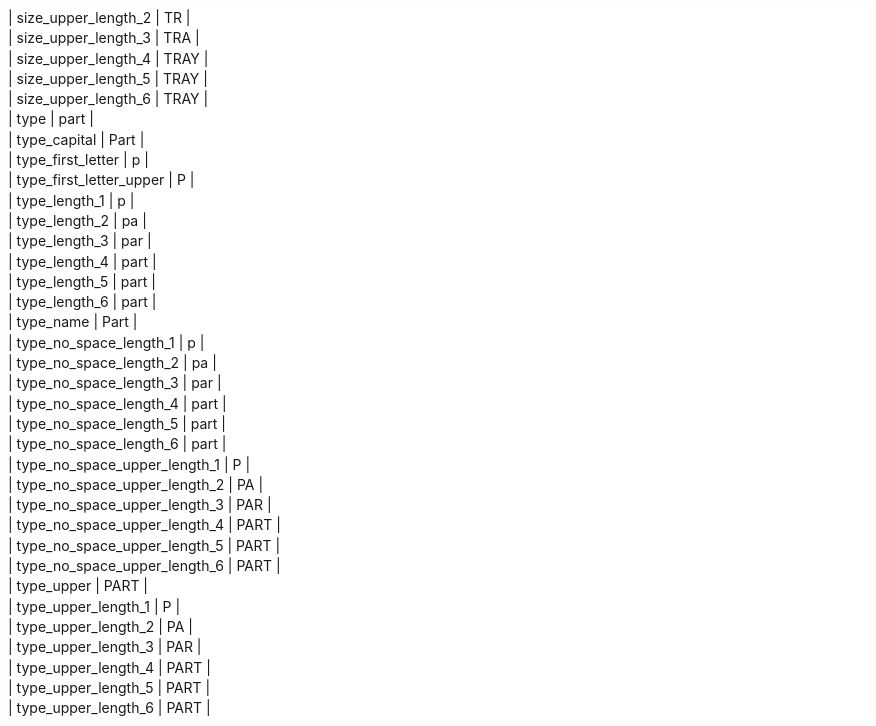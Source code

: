 | size_upper_length_2 | TR |  
| size_upper_length_3 | TRA |  
| size_upper_length_4 | TRAY |  
| size_upper_length_5 | TRAY |  
| size_upper_length_6 | TRAY |  
| type | part |  
| type_capital | Part |  
| type_first_letter | p |  
| type_first_letter_upper | P |  
| type_length_1 | p |  
| type_length_2 | pa |  
| type_length_3 | par |  
| type_length_4 | part |  
| type_length_5 | part |  
| type_length_6 | part |  
| type_name | Part |  
| type_no_space_length_1 | p |  
| type_no_space_length_2 | pa |  
| type_no_space_length_3 | par |  
| type_no_space_length_4 | part |  
| type_no_space_length_5 | part |  
| type_no_space_length_6 | part |  
| type_no_space_upper_length_1 | P |  
| type_no_space_upper_length_2 | PA |  
| type_no_space_upper_length_3 | PAR |  
| type_no_space_upper_length_4 | PART |  
| type_no_space_upper_length_5 | PART |  
| type_no_space_upper_length_6 | PART |  
| type_upper | PART |  
| type_upper_length_1 | P |  
| type_upper_length_2 | PA |  
| type_upper_length_3 | PAR |  
| type_upper_length_4 | PART |  
| type_upper_length_5 | PART |  
| type_upper_length_6 | PART |  
